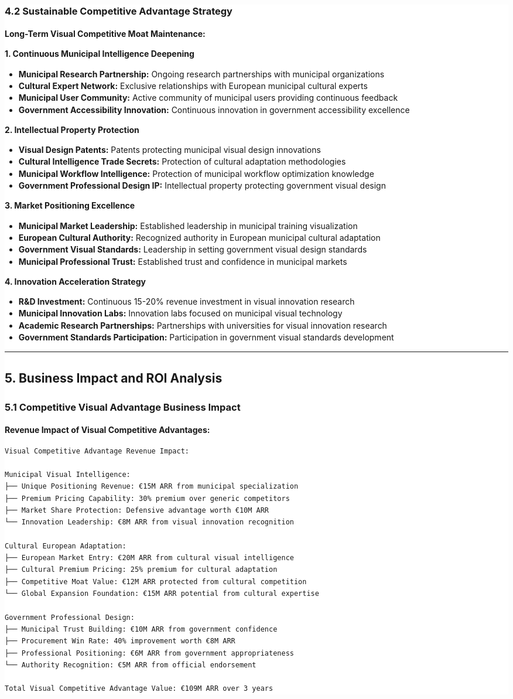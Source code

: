 
### 4.2 Sustainable Competitive Advantage Strategy

**Long-Term Visual Competitive Moat Maintenance:**

**1. Continuous Municipal Intelligence Deepening**
- **Municipal Research Partnership:** Ongoing research partnerships with municipal organizations
- **Cultural Expert Network:** Exclusive relationships with European municipal cultural experts
- **Municipal User Community:** Active community of municipal users providing continuous feedback
- **Government Accessibility Innovation:** Continuous innovation in government accessibility excellence

**2. Intellectual Property Protection**
- **Visual Design Patents:** Patents protecting municipal visual design innovations
- **Cultural Intelligence Trade Secrets:** Protection of cultural adaptation methodologies
- **Municipal Workflow Intelligence:** Protection of municipal workflow optimization knowledge
- **Government Professional Design IP:** Intellectual property protecting government visual design

**3. Market Positioning Excellence**
- **Municipal Market Leadership:** Established leadership in municipal training visualization
- **European Cultural Authority:** Recognized authority in European municipal cultural adaptation
- **Government Visual Standards:** Leadership in setting government visual design standards
- **Municipal Professional Trust:** Established trust and confidence in municipal markets

**4. Innovation Acceleration Strategy**
- **R&D Investment:** Continuous 15-20% revenue investment in visual innovation research
- **Municipal Innovation Labs:** Innovation labs focused on municipal visual technology
- **Academic Research Partnerships:** Partnerships with universities for visual innovation research
- **Government Standards Participation:** Participation in government visual standards development

---

## 5. Business Impact and ROI Analysis

### 5.1 Competitive Visual Advantage Business Impact

**Revenue Impact of Visual Competitive Advantages:**
```
Visual Competitive Advantage Revenue Impact:

Municipal Visual Intelligence:
├── Unique Positioning Revenue: €15M ARR from municipal specialization
├── Premium Pricing Capability: 30% premium over generic competitors
├── Market Share Protection: Defensive advantage worth €10M ARR
└── Innovation Leadership: €8M ARR from visual innovation recognition

Cultural European Adaptation:
├── European Market Entry: €20M ARR from cultural visual intelligence
├── Cultural Premium Pricing: 25% premium for cultural adaptation
├── Competitive Moat Value: €12M ARR protected from cultural competition
└── Global Expansion Foundation: €15M ARR potential from cultural expertise

Government Professional Design:
├── Municipal Trust Building: €10M ARR from government confidence
├── Procurement Win Rate: 40% improvement worth €8M ARR
├── Professional Positioning: €6M ARR from government appropriateness
└── Authority Recognition: €5M ARR from official endorsement

Total Visual Competitive Advantage Value: €109M ARR over 3 years
```
